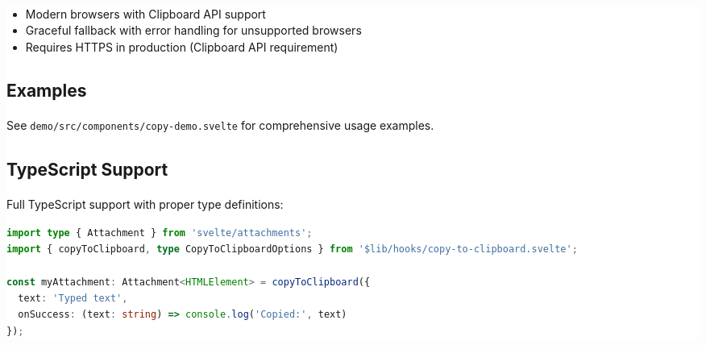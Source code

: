 - Modern browsers with Clipboard API support
- Graceful fallback with error handling for unsupported browsers
- Requires HTTPS in production (Clipboard API requirement)

## Examples

See `demo/src/components/copy-demo.svelte` for comprehensive usage examples.

## TypeScript Support

Full TypeScript support with proper type definitions:

```typescript
import type { Attachment } from 'svelte/attachments';
import { copyToClipboard, type CopyToClipboardOptions } from '$lib/hooks/copy-to-clipboard.svelte';

const myAttachment: Attachment<HTMLElement> = copyToClipboard({
  text: 'Typed text',
  onSuccess: (text: string) => console.log('Copied:', text)
});
``` 
